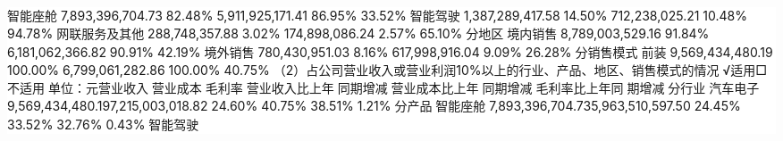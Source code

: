 智能座舱
7,893,396,704.73
82.48%
5,911,925,171.41
86.95%
33.52%
智能驾驶
1,387,289,417.58
14.50%
712,238,025.21
10.48%
94.78%
网联服务及其他
288,748,357.88
3.02%
174,898,086.24
2.57%
65.10%
分地区
境内销售
8,789,003,529.16
91.84%
6,181,062,366.82
90.91%
42.19%
境外销售
780,430,951.03
8.16%
617,998,916.04
9.09%
26.28%
分销售模式
前装
9,569,434,480.19
100.00%
6,799,061,282.86
100.00%
40.75%
（2）占公司营业收入或营业利润10%以上的行业、产品、地区、销售模式的情况
√适用□不适用
单位：元营业收入
营业成本
毛利率
营业收入比上年
同期增减
营业成本比上年
同期增减
毛利率比上年同
期增减
分行业
汽车电子
9,569,434,480.197,215,003,018.82
24.60%
40.75%
38.51%
1.21%
分产品
智能座舱
7,893,396,704.735,963,510,597.50
24.45%
33.52%
32.76%
0.43%
智能驾驶